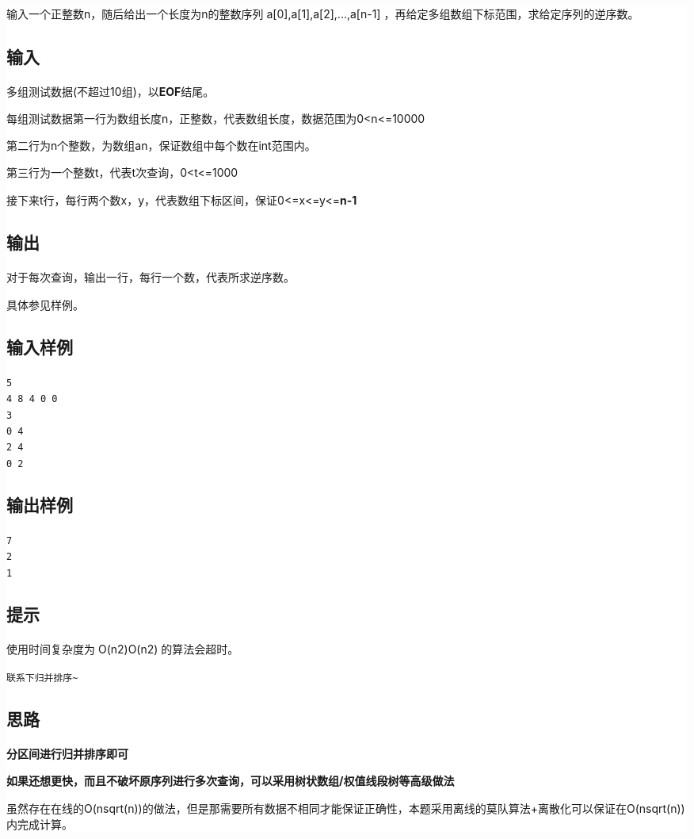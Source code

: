 输入一个正整数n，随后给出一个长度为n的整数序列 a[0],a[1],a[2],...,a[n-1] ，再给定多组数组下标范围，求给定序列的逆序数。

## 输入

多组测试数据(不超过10组)，以**EOF**结尾。

每组测试数据第一行为数组长度n，正整数，代表数组长度，数据范围为0<n<=10000

第二行为n个整数，为数组an，保证数组中每个数在int范围内。

第三行为一个整数t，代表t次查询，0<t<=1000

接下来t行，每行两个数x，y，代表数组下标区间，保证0<=x<=y<=**n-1**

## 输出

对于每次查询，输出一行，每行一个数，代表所求逆序数。

具体参见样例。

## 输入样例

```
5
4 8 4 0 0
3
0 4
2 4
0 2
```

## 输出样例

```
7
2
1
```

## 提示

使用时间复杂度为 O(n2)O(n2) 的算法会超时。

```
联系下归并排序~
```

## 思路

**分区间进行归并排序即可**

**如果还想更快，而且不破坏原序列进行多次查询，可以采用树状数组/权值线段树等高级做法**

虽然存在在线的O(nsqrt(n))的做法，但是那需要所有数据不相同才能保证正确性，本题采用离线的莫队算法+离散化可以保证在O(nsqrt(n))内完成计算。
